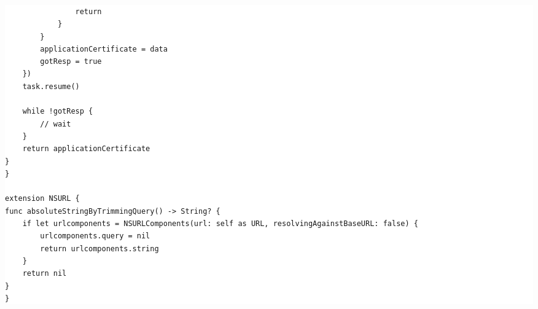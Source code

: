                     return
                }
            }
            applicationCertificate = data
            gotResp = true
        })
        task.resume()
        
        while !gotResp {
            // wait
        }
        return applicationCertificate
    }
    }

	extension NSURL {
    func absoluteStringByTrimmingQuery() -> String? {
        if let urlcomponents = NSURLComponents(url: self as URL, resolvingAgainstBaseURL: false) {
            urlcomponents.query = nil
            return urlcomponents.string
        }
        return nil
    }
	}

